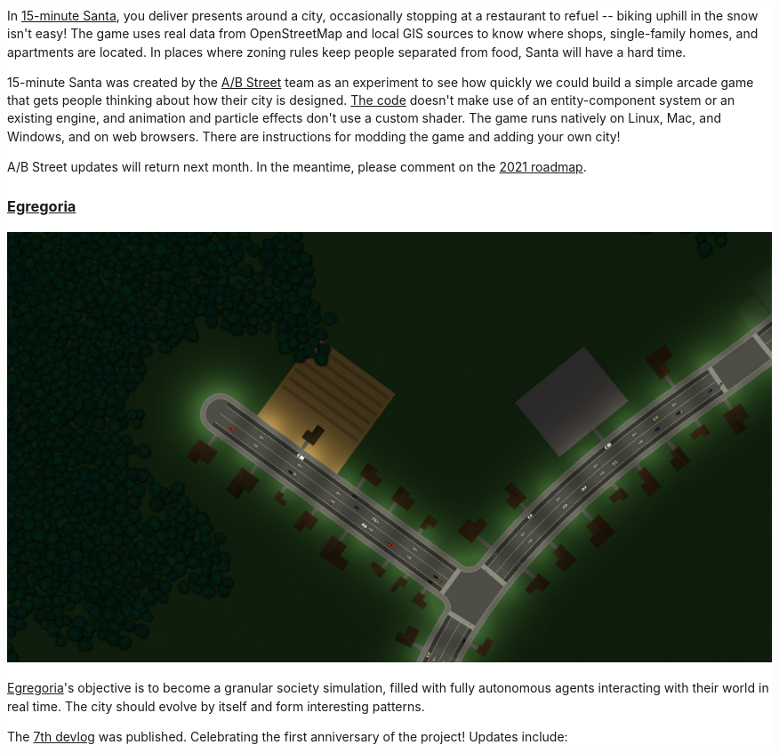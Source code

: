 In [15-minute Santa][15m-santa], you deliver presents around a city,
occasionally stopping at a restaurant to refuel -- biking uphill in the snow
isn't easy! The game uses real data from OpenStreetMap and local GIS sources to
know where shops, single-family homes, and apartments are located. In places
where zoning rules keep people separated from food, Santa will have a hard
time.

15-minute Santa was created by the [A/B Street][abstreet] team as an experiment
to see how quickly we could build a simple arcade game that gets people
thinking about how their city is designed. [The code][santa-code] doesn't make
use of an entity-component system or an existing engine, and animation and
particle effects don't use a custom shader. The game runs natively on Linux,
Mac, and Windows, and on web browsers. There are instructions for modding the
game and adding your own city!

A/B Street updates will return next month. In the meantime, please comment on
the [2021 roadmap][abstreet-roadmap].

[15m-santa]: http://santa.abstreet.org
[abstreet]: https://abstreet.org
[santa-code]: https://github.com/dabreegster/abstreet/tree/master/santa/src/
[abstreet-roadmap]: https://docs.google.com/document/d/1oV4mdtb0ve-wf0HqbEvR9IwXLIkTeDu8a3UnJxnr2F0

### [Egregoria]

![Egregoria farm and flour factory at night](egregoria.jpg)

[Egregoria]'s objective is to become a granular society simulation,
filled with fully autonomous agents interacting with their world in real time.
The city should evolve by itself and form interesting patterns.

The [7th devlog][egregoria-blog-post] was published. Celebrating the first
anniversary of the project! Updates include:


[Rust]: https://rust-lang.org
[join]: https://github.com/rust-gamedev/wg#join-the-fun
[pr]: https://github.com/rust-gamedev/rust-gamedev.github.io
[coordination]: https://github.com/rust-gamedev/rust-gamedev.github.io/issues?q=label%3Acoordination
[Rust]: https://rust-lang.org
[join]: https://github.com/rust-gamedev/wg#join-the-fun
[meetup]: https://discord.gg/yNtPTb2
[podcast-4]: https://rustgamedev.com/episodes/interview-with-fedor-logachev
[@fedor_games]: https://twitter.com/fedor_games
[macroquad]: https://github.com/not-fl3/macroquad
[miniquad]: https://github.com/not-fl3/miniquad
[wor-discord]: https://discord.gg/JGeVt5XwPP
[wor-website]: https://anthropicstudios.com/way-of-rhea
[veloren]: https://veloren.net
[veloren-blog-100]: https://veloren.net/devblog-100
[veloren-98-contributors]: https://veloren.net/devblog-98/#contributor-work
[veloren-econ-1]: https://veloren.net/devblog-98#economic-simulation-update-by-christof
[veloren-econ-2]: https://veloren.net/devblog-99#economic-simulation-by-christof
[veloren-ui]: https://veloren.net/devblog-100#ui-progress-by-pfau
[veloren-glider]: https://veloren.net/devblog-100#glider-physics-by-slipped
[veloren-gilrs]: https://veloren.net/devblog-100#mckol-s-veloren-journey
[veloren-modelling-1]: https://veloren.net/devblog-100#modeling-with-gemu
[veloren-modelling-2]: https://veloren.net/devblog-100#modeling-with-snowram
[veloren-persistence]: https://veloren.net/devblog-100#work-by-xvar
[veloren-combat]: https://veloren.net/devblog-100#combat-improvements-by-james
[veloren-net]: https://veloren.net/devblog-100#network-analysis-by-xmac94x
[veloren-graphics]: https://veloren.net/devblog-100#the-state-of-graphics-and-ui-by-imbris
[veloren-trees]: https://veloren.net/devblog-100#procedural-trees-by-ccgauche
[veloren-site]: https://veloren.net/devblog-100#new-website-design-by-songtronix
[veloren-graphic-future]: https://veloren.net/devblog-100#looking-to-the-graphical-future-by-sharp
[veloren-0.8-changelog]: https://gitlab.com/veloren/veloren/-/blob/master/CHANGELOG.md#080-2020-11-28
[veloren-minidebconf-talk]: https://youtube.com/watch?v=76FPpOnshNw
[veloren-0.8-gameplay]: https://youtube.com/watch?v=8WWVe1cIu7I
[Egregoria]: https://github.com/Uriopass/Egregoria
[egregoria-blog-post]: http://douady.paris/blog/egregoria_7.html
[egregoria-discord]: https://discord.gg/CAaZhUJ
[drs-discord]: https://discord.gg/fbRsNNB
[drs-repo]: https://github.com/doukutsu-rs/doukutsu-rs
[cave-story]: https://en.wikipedia.org/wiki/Cave_Story
[ggez]: https://ggez.rs
[drs-android]: https://reddit.com/r/rust/comments/kh79r1/made_my_rust_remake_of_cave_story
[Antorum]: https://ratwizard.dev/dev-log/antorum
[@dooskington]: https://twitter.com/dooskington
[zombie-shooter]: https://github.com/aunmag/shooter-rust
[zombie-shooter-youtube]: https://youtu.be/9o6KjlwKyGo
[zombie-shooter-forum]: https://github.com/aunmag/shooter-rust/discussions
[akigi]: https://akigi.com
[skill-progress]: https://devjournal.akigi.com/december-2020/097-2020-12-13.html
[aiming]: https://devjournal.akigi.com/december-2020/099-2020-12-27.html#aiming
[learning-art]: https://reddit.com/r/gamedev/comments/k8i773/how_i_a_mere_programmer_am_learning
[@chinedufn]: https://chinedufn.com
[swoop-itch]: https://sdfgeoff.itch.io/swoop
[swoop-source]: https://github.com/sdfgeoff/wasm_minigames
[swoop-shadertoy]: https://shadertoy.com/view/WlScWd
[swoop-book]: https://sdfgeoff.github.io/wasm_minigames/a_first_game_swoop.html
[swoop-next]: https://shadertoy.com/view/tltyRB
[@sdfgeoff]: https://github.com/sdfgeoff
[@bombfuse_dev]: https://twitter.com/bombfuse_dev
[fn]: https://gitlab.com/silwol/freenukum
[fn-reddit-announce]: https://reddit.com/r/rust_gamedev/comments/k9dw50/freenukum
[fn-crates-io]: https://crates.io/crates/freenukum
[fn-screenshots]: https://gitlab.com/silwol/freenukum/-/wikis/FreeNukum-Screenshots
[fn-matrix-chat]: https://matrix.to/#/#freenukum:matrix.org
[fn-changelog]: https://gitlab.com/silwol/freenukum/-/blob/main/CHANGELOG.md
[@silwol]: https://chaos.social/@silwol
[openEtG]: https://etg.dek.im
[Elements]: http://elementsthegame.com
[openEtG-writeup]: https://reddit.com/r/rust/comments/k3jy5g/i_rewrote_10k_lines_of_js_into_rust
[weegames-itch]: https://yeahross.itch.io/weegames
[weegames-demo-source]: https://github.com/yeahross0/Weegames-Demo
[Shotcaller]: https://github.com/amethyst/shotcaller
[shotcaller-web]: https://shotcaller.jojolepro.com/
[shotcaller-issue-leader]: https://github.com/amethyst/shotcaller/issues/6
[Cheese]: https://expenses.itch.io/cheese
[GitHub Game Off 2020]: https://itch.io/jam/game-off-2020
[wgpu-rs]: https://github.com/gfx-rs/wgpu-rs
[gltf]: https://crates.io/crates/gltf
[wgpu_glyph]: https://crates.io/crates/wgpu_glyph
[legion]: https://crates.io/crates/legion
[lyon_tessellation]: https://crates.io/crates/lyon_tessellation
[github.com/expenses/cheese]: https://github.com/expenses/cheese
[vollmond]: https://puppetmaster.itch.io/vollmond
[vollmond-source]: https://github.com/puppetmaster-/vollmond
[macroquad]: https://github.com/not-fl3/macroquad
[@micah_tigley]: https://twitter.com/micah_tigley
[@carlosupina]: https://twitter.com/carlosupina
[RustFest Global 2020]: https://rustfest.global/
[rustfest-talk]: https://www.youtube.com/watch?v=qoCryIy4bFE
[visual_partner]: https://twitter.com/visual_partner
[talk-tweet]: https://twitter.com/carlosupina/status/1341763006716407808
[space_shooter_rs]: https://github.com/amethyst/space_shooter_rs
[debug-lines]: https://twitter.com/carlosupina/status/1335289462738259974
[player-config]: https://github.com/amethyst/space_shooter_rs/pull/101
[pikachu-src]: https://github.com/danbugs/danlogs/tree/master/rust/projects/pikachu_volleyball
[pikachu-video]: https://youtube.com/watch?v=Z1sxCC0CDts
[@danlogs]: http://youtube.com/c/danlogs
[amazon-book]: https://amazon.com/Practical-Rust-Projects-Computing-Applications/dp/1484255984
[danlogs-discord]: https://discord.com/invite/fSWE49H
[@danologue]: https://twitter.com/danologue
[@timClicks]: https://twitter.com/timClicks
[timclicks-session]: https://youtube.com/watch?v=d9lsT4kJo44
[timclicks-nannou]: https://nannou.cc
[bezier_article]: https://vladjuckov.github.io/beziers-sdf
[bezier_demo]: https://pum-purum-pum-pum.github.io/bezier
[@VladZhukov0]: https://twitter.com/VladZhukov0
[hqlines]: https://vladjuckov.github.io/hqlines
[@mactuitui]: https://twitter.com/mactuitui
[mactuitui-talk]: https://www.youtube.com/watch?v=Ml6tpyTyXhM
[mactuitui-repository]: https://github.com/MacTuitui/nannou-universe
[mactuitui-discussion]: https://twitter.com/MacTuitui/status/1339863034991276035
[mactuitui-nannou-website]: https://nannou.cc
[mactuitui-github-universe]: https://githubuniverse.com/Nannou-creative-coding-with-Rust/
[legion-script]: https://github.com/redcodestudios/legion_script
[@pablodiegoss]: https://github.com/pablodiegoss
[@rodrigocam]: https://github.com/rodrigocam
[amethyst]: https://github.com/amethyst/amethyst
[thesis-thread]: https://community.amethyst.rs/t/undergrad-thesis-on-game-scripting-for-legion/1753
[tri-scratch]: https://rust-tutorials.github.io/triangle-from-scratch
[tri-scratch-src]: https://github.com/rust-tutorials/triangle-from-scratch
[@Lokathor]: https://twitter.com/Lokathor
[wasm-scratch-book]: https://sdfgeoff.github.io/wasm_minigames
[thermite-documentation]: https://raygon-renderer.github.io/thermite/
[Thermite SIMD]: https://github.com/raygon-renderer/thermite
[Mun]: https://mun-lang.org
[mun-november]: https://mun-lang.org/blog/2020/12/07/this-month-november
[mun-december]: https://mun-lang.org/blog/2021/01/05/this-month-december
[Kira]: https://github.com/tesselode/kira
[@tesselode]: https://twitter.com/tesselode
[polyhedron-ops]: https://github.com/virtualritz/polyhedron-ops
[polyhedron-wiki]: http://en.wikipedia.org/wiki/Conway_polyhedron_notation
[polyhedron-bevy]: https://github.com/virtualritz/polyhedron-ops/blob/76a0c4b83/examples/bevy/bevy.rs
[nsi]: https://crates.io/crates/nsi
[raw-gl-context]: https://github.com/glowcoil/raw-gl-context
[RawWindowHandle]: https://github.com/rust-windowing/raw-window-handle
[winit]: https://github.com/rust-windowing/winit
[SPIR-Q]: https://github.com/penguinliong/spirq-rs
[spirq-reddit]: https://reddit.com/r/rust_gamedev/comments/kgv4gh/spirq_0410
[rust-gpu]: https://github.com/EmbarkStudios/rust-gpu
[rust-gpu-web]: https://shadered.org/blog?id=4
[rust-gpu-textures]: https://github.com/EmbarkStudios/rust-gpu/pull/276
[rust-gpu-compute]: https://github.com/EmbarkStudios/rust-gpu/pull/195
[rust-gpu-asm]: https://github.com/EmbarkStudios/rust-gpu/pull/254
[Egui]: https://github.com/emilk/egui
[demo]: https://emilk.github.io/egui
[eframe]: https://lib.rs/eframe
[egui_template]: https://github.com/emilk/egui_template
[changelog]: https://github.com/emilk/egui/blob/master/CHANGELOG.md
[tetra]: https://github.com/17cupsofcoffee/tetra
[tetra-changelog]: https://github.com/17cupsofcoffee/tetra/blob/main/CHANGELOG.md
[ggez]: https://github.com/ggez/ggez
[macroquad-interview]: https://rustgamedev.com/episodes/interview-with-fedor-logachev
[platformer-source]: https://github.com/not-fl3/macroquad/blob/master/examples/platformer.rs
[platformer-web]: https://not-fl3.github.io/miniquad-samples/platformer.html
[celeste-physics]: https://maddythorson.medium.com/celeste-and-towerfall-physics-d24bd2ae0fc5
[miniquad]: https://github.com/not-fl3/miniquad
[macroquad]: https://github.com/not-fl3/macroquad
[particles-web]: https://fedorgames.itch.io/macroquad-particles
[particles-source]: https://github.com/not-fl3/particles-editor
[profiling-blog]: https://not-fl3.github.io/platformer-book/profiling.html
[rg3d]: https://github.com/mrDIMAS/rg3d
[rg3d_twit]: https://twitter.com/DmitryNStepanov/status/1336802725007396865
[rg3d_discord]: https://discord.gg/xENF5Uh
[rg3d_twitter]: https://twitter.com/DmitryNStepanov
[rusty_editor_navmesh]: https://twitter.com/DmitryNStepanov/status/1343288956704743425
[rg3d_dark_theme]: https://twitter.com/DmitryNStepanov/status/1340755066068889603
[rusty_editor]: https://github.com/mrDIMAS/rusty-editor
[hrtf]: https://github.com/mrDIMAS/hrtf
[starframe]: https://github.com/moletrooper/starframe
[@moletrooper]: https://twitter.com/moletrooper
[dotrix]: https://github.com/lowenware/dotrix
[lowenware-discord]: https://discord.com/invite/DrzwBysNRd
[@lowenware]: https://twitter.com/lowenware
[dotrix-demo]: https://github.com/lowenware/dotrix/blob/main/examples/demo/demo.rs
[dotrix-video]: https://youtu.be/KXOr_KxMNWM
[bevy]: https://bevyengine.org
[bevy-repo]: https://github.com/bevyengine/bevy
[bevy-0-4]: https://bevyengine.org/news/bevy-0-4
[bevy-sponsors]: https://github.com/sponsors/cart
[bevy-discord]: https://discord.com/invite/gMUk5Ph
[bevy-reddit]: https://reddit.com/r/bevy
[bevy-twitter]: https://twitter.com/BevyEngine
[rpt]: https://github.com/ekzhang/rpt
[@ekzhang]: https://www.ekzhang.com/
[@scanhex]: https://github.com/scanhex
[rayon]: https://github.com/rayon-rs/rayon
[crates.io]: https://crates.io/
[Textyle]: https://github.com/stefandevai/textyle
[textyle-browser]: https://textyle.app/edit
[@stefandevai]: https://github.com/stefandevai
[rust-graphics-playground]: http://playground.meteorlinker.com
[spinning-triangle]: http://playground.meteorlinker.com/?share=1
[spinning-cube]: http://playground.meteorlinker.com/?share=864
[serpinski-triangle]: http://playground.meteorlinker.com/?share=682
[serpinski-carpet]: http://playground.meteorlinker.com/?share=1054
[graphics-playground-source]: https://gitlab.com/DixieDev/rust-graphics-playground
[embark.rs]: https://embark.rs
[embark-open-issues]: https://github.com/search?q=user:EmbarkStudios+state:open
[gfx-issues]: https://github.com/gfx-rs/gfx/issues?q=is%3Aissue+is%3Aopen+label%3Acontributor-friendly
[wgpu-help-wanted]: https://github.com/gfx-rs/wgpu-rs/issues?q=is%3Aissue+is%3Aopen+label%3A%22help+wanted%22
[luminance-fruits]: https://github.com/phaazon/luminance-rs/issues?q=is%3Aissue+is%3Aopen+label%3A%22low+hanging+fruit%22
[ggez-issues]: https://github.com/ggez/ggez/labels/%2AGOOD%20FIRST%20ISSUE%2A
[veloren-beginner]: https://gitlab.com/veloren/veloren/issues?label_name=beginner
[amethyst-issues]: https://github.com/amethyst/amethyst/issues?q=is%3Aissue+is%3Aopen+label%3A%22good+first+issue%22
[abstreet-issues]: https://github.com/dabreegster/abstreet/issues?q=is%3Aissue+is%3Aopen+label%3A%22good+first+issue%22
[mun-issues]: https://github.com/mun-lang/mun/labels/good%20first%20issue
[simm-issues]: https://github.com/mkhan45/SIMple-Mechanics/labels/good%20first%20issue
[bevy-issues]: https://github.com/bevyengine/bevy/labels/good%20first%20issue
[winit-call]: https://github.com/rust-windowing/winit/issues/1777
[/r/rust_gamedev]: https://reddit.com/r/rust_gamedev
[@rust_gamedev]: https://twitter.com/rust_gamedev
[pr]: https://github.com/rust-gamedev/rust-gamedev.github.io